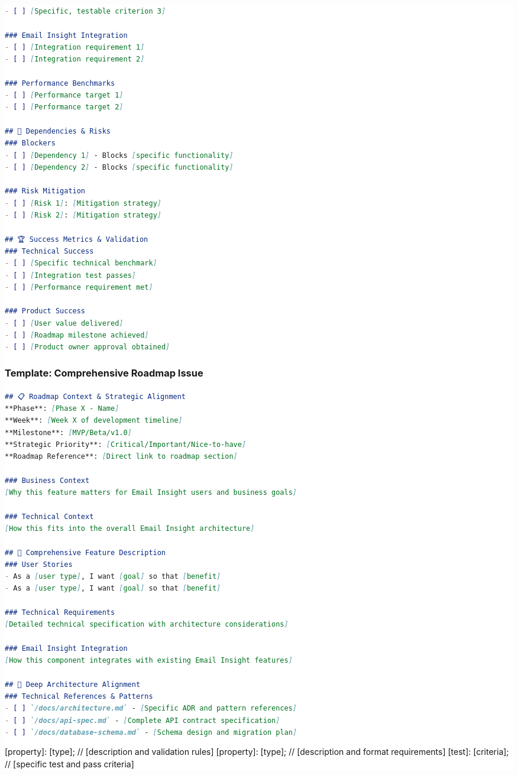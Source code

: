 ```markdown
- [ ] [Specific, testable criterion 3]

### Email Insight Integration
- [ ] [Integration requirement 1]
- [ ] [Integration requirement 2]

### Performance Benchmarks
- [ ] [Performance target 1]
- [ ] [Performance target 2]

## 🚨 Dependencies & Risks
### Blockers
- [ ] [Dependency 1] - Blocks [specific functionality]
- [ ] [Dependency 2] - Blocks [specific functionality]

### Risk Mitigation
- [ ] [Risk 1]: [Mitigation strategy]
- [ ] [Risk 2]: [Mitigation strategy]

## 🏆 Success Metrics & Validation
### Technical Success
- [ ] [Specific technical benchmark]
- [ ] [Integration test passes]
- [ ] [Performance requirement met]

### Product Success  
- [ ] [User value delivered]
- [ ] [Roadmap milestone achieved]
- [ ] [Product owner approval obtained]
```

### Template: Comprehensive Roadmap Issue

```markdown
## 📋 Roadmap Context & Strategic Alignment
**Phase**: [Phase X - Name]
**Week**: [Week X of development timeline]
**Milestone**: [MVP/Beta/v1.0]
**Strategic Priority**: [Critical/Important/Nice-to-have]
**Roadmap Reference**: [Direct link to roadmap section]

### Business Context
[Why this feature matters for Email Insight users and business goals]

### Technical Context
[How this fits into the overall Email Insight architecture]

## 🎯 Comprehensive Feature Description
### User Stories
- As a [user type], I want [goal] so that [benefit]
- As a [user type], I want [goal] so that [benefit]

### Technical Requirements
[Detailed technical specification with architecture considerations]

### Email Insight Integration
[How this component integrates with existing Email Insight features]

## 📐 Deep Architecture Alignment
### Technical References & Patterns
- [ ] `/docs/architecture.md` - [Specific ADR and pattern references]
- [ ] `/docs/api-spec.md` - [Complete API contract specification]
- [ ] `/docs/database-schema.md` - [Schema design and migration plan]
```

  [property]: [type]; // [description and validation rules]
  [property]: [type]; // [description and format requirements]
  [test]: [criteria]; // [specific test and pass criteria]